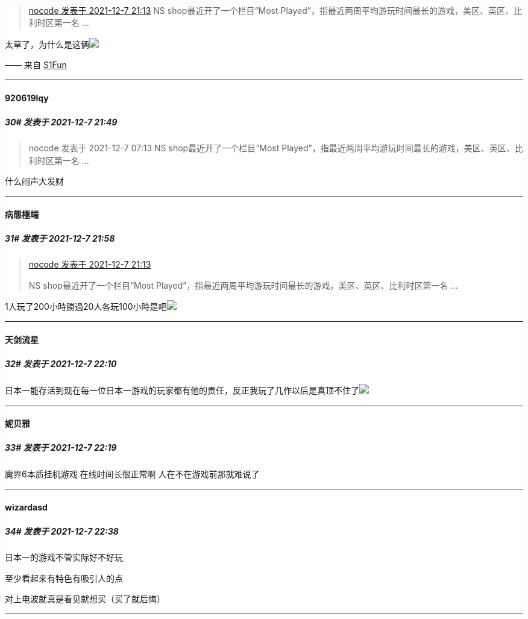 <blockquote><a href="httphttps://bbs.saraba1st.com/2b/forum.php?mod=redirect&amp;goto=findpost&amp;pid=53846316&amp;ptid=2041246" target="_blank">nocode 发表于 2021-12-7 21:13</a>
NS shop最近开了一个栏目“Most Played”，指最近两周平均游玩时间最长的游戏，美区、英区、比利时区第一名 ...</blockquote>
太草了，为什么是这俩<img src="https://static.saraba1st.com/image/smiley/face2017/068.png" referrerpolicy="no-referrer">

—— 来自 [S1Fun](https://s1fun.koalcat.com)

*****

####  920619lqy  
##### 30#       发表于 2021-12-7 21:49

<blockquote>nocode 发表于 2021-12-7 07:13
NS shop最近开了一个栏目“Most Played”，指最近两周平均游玩时间最长的游戏，美区、英区、比利时区第一名 ...</blockquote>
什么闷声大发财



*****

####  病態極端  
##### 31#       发表于 2021-12-7 21:58

<blockquote><a href="httphttps://bbs.saraba1st.com/2b/forum.php?mod=redirect&amp;goto=findpost&amp;pid=53846316&amp;ptid=2041246" target="_blank">nocode 发表于 2021-12-7 21:13</a>

NS shop最近开了一个栏目“Most Played”，指最近两周平均游玩时间最长的游戏，美区、英区、比利时区第一名 ...</blockquote>
1人玩了200小時勝過20人各玩100小時是吧<img src="https://static.saraba1st.com/image/smiley/face2017/204.png" referrerpolicy="no-referrer">

*****

####  天剑流星  
##### 32#       发表于 2021-12-7 22:10

日本一能存活到现在每一位日本一游戏的玩家都有他的责任，反正我玩了几作以后是真顶不住了<img src="https://static.saraba1st.com/image/smiley/face2017/067.png" referrerpolicy="no-referrer">

*****

####  妮贝雅  
##### 33#       发表于 2021-12-7 22:19

魔界6本质挂机游戏 在线时间长很正常啊 人在不在游戏前那就难说了

*****

####  wizardasd  
##### 34#       发表于 2021-12-7 22:38

日本一的游戏不管实际好不好玩

至少看起来有特色有吸引人的点

对上电波就真是看见就想买（买了就后悔）

*****
